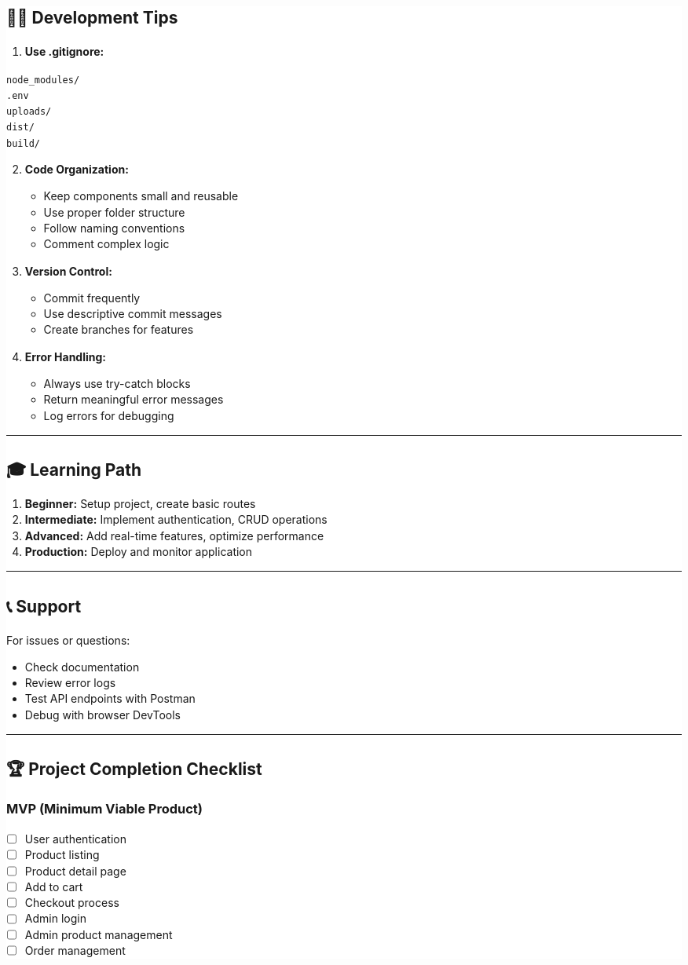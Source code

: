 
## 👨‍💻 Development Tips

1. **Use .gitignore:**
```
node_modules/
.env
uploads/
dist/
build/
```

2. **Code Organization:**
   - Keep components small and reusable
   - Use proper folder structure
   - Follow naming conventions
   - Comment complex logic

3. **Version Control:**
   - Commit frequently
   - Use descriptive commit messages
   - Create branches for features

4. **Error Handling:**
   - Always use try-catch blocks
   - Return meaningful error messages
   - Log errors for debugging

---

## 🎓 Learning Path

1. **Beginner:** Setup project, create basic routes
2. **Intermediate:** Implement authentication, CRUD operations
3. **Advanced:** Add real-time features, optimize performance
4. **Production:** Deploy and monitor application

---

## 📞 Support

For issues or questions:
- Check documentation
- Review error logs
- Test API endpoints with Postman
- Debug with browser DevTools

---

## 🏆 Project Completion Checklist

### MVP (Minimum Viable Product)
- [ ] User authentication
- [ ] Product listing
- [ ] Product detail page
- [ ] Add to cart
- [ ] Checkout process
- [ ] Admin login
- [ ] Admin product management
- [ ] Order management
